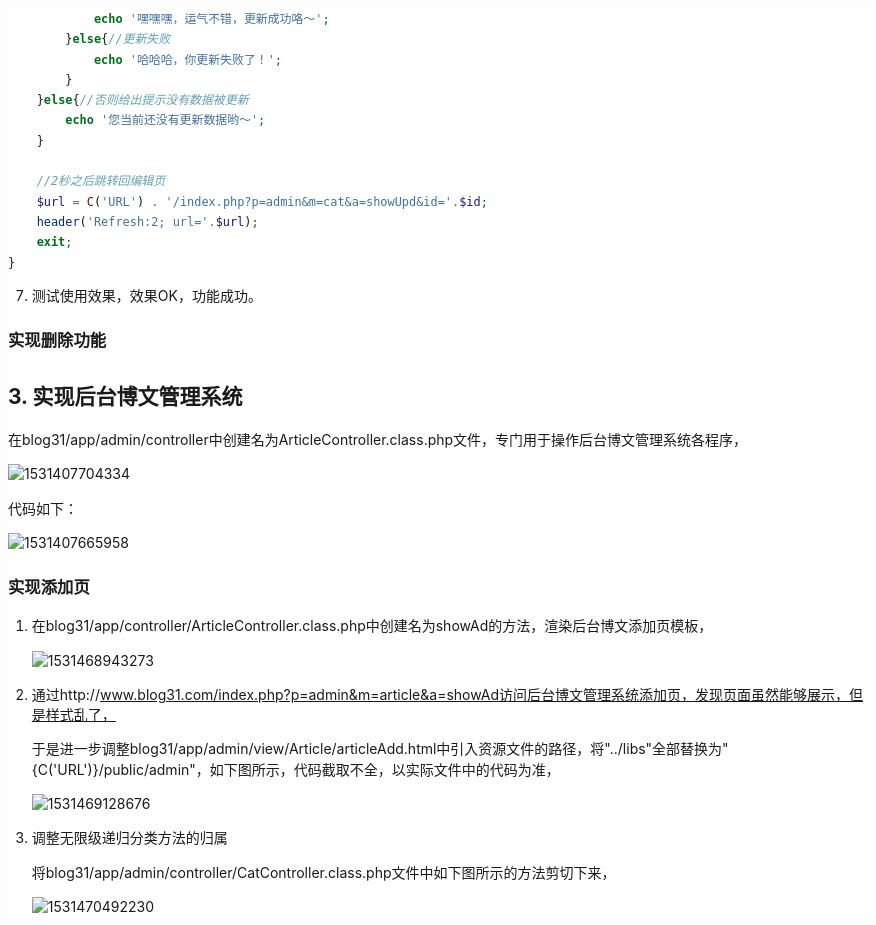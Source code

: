    ```php
               echo '嘿嘿嘿，运气不错，更新成功咯～'; 
           }else{//更新失败
               echo '哈哈哈，你更新失败了！'; 
           }
       }else{//否则给出提示没有数据被更新
           echo '您当前还没有更新数据哟～'; 
       }
   
       //2秒之后跳转回编辑页
       $url = C('URL') . '/index.php?p=admin&m=cat&a=showUpd&id='.$id;
       header('Refresh:2; url='.$url);
       exit;
   }
   ```

7. 测试使用效果，效果OK，功能成功。



### 实现删除功能





## 3. 实现后台博文管理系统

在blog31/app/admin/controller中创建名为ArticleController.class.php文件，专门用于操作后台博文管理系统各程序，

![1531407704334](img4/49)

代码如下：

![1531407665958](img4/48)



### 实现添加页

1. 在blog31/app/controller/ArticleController.class.php中创建名为showAd的方法，渲染后台博文添加页模板，

   ![1531468943273](img4/72)

2. 通过http://www.blog31.com/index.php?p=admin&m=article&a=showAd访问后台博文管理系统添加页，发现页面虽然能够展示，但是样式乱了，

   于是进一步调整blog31/app/admin/view/Article/articleAdd.html中引入资源文件的路径，将"../libs"全部替换为"{C('URL')}/public/admin"，如下图所示，代码截取不全，以实际文件中的代码为准，

   ![1531469128676](img4/73)

3. 调整无限级递归分类方法的归属

   将blog31/app/admin/controller/CatController.class.php文件中如下图所示的方法剪切下来，

   ![1531470492230](img4/74)

